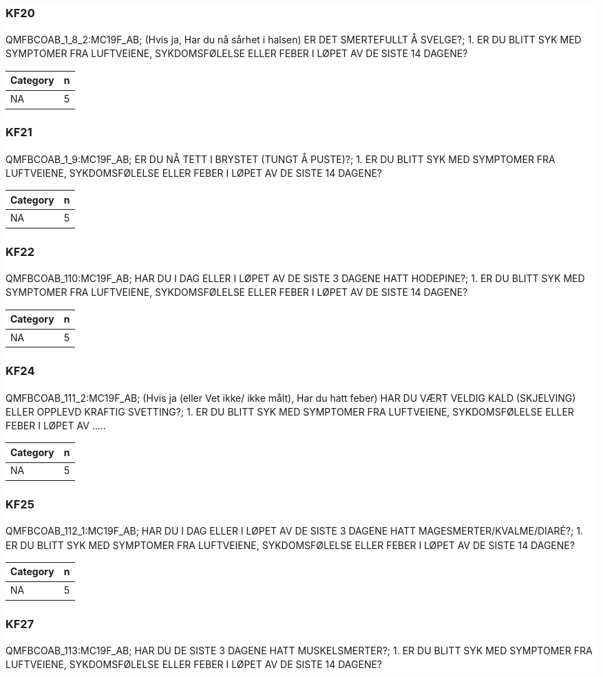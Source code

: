 
### KF20
QMFBCOAB_1_8_2:MC19F_AB; (Hvis ja, Har du nå sårhet i halsen) ER DET SMERTEFULLT Å SVELGE?; 1. ER DU BLITT SYK MED SYMPTOMER FRA LUFTVEIENE, SYKDOMSFØLELSE ELLER FEBER I LØPET AV DE SISTE 14 DAGENE?


| Category | n |
| -------- | - |
| NA | 5 |


### KF21
QMFBCOAB_1_9:MC19F_AB; ER DU NÅ TETT I BRYSTET (TUNGT Å PUSTE)?; 1. ER DU BLITT SYK MED SYMPTOMER FRA LUFTVEIENE, SYKDOMSFØLELSE ELLER FEBER I LØPET AV DE SISTE 14 DAGENE?


| Category | n |
| -------- | - |
| NA | 5 |


### KF22
QMFBCOAB_110:MC19F_AB; HAR DU I DAG ELLER I LØPET AV DE SISTE 3 DAGENE HATT HODEPINE?; 1. ER DU BLITT SYK MED SYMPTOMER FRA LUFTVEIENE, SYKDOMSFØLELSE ELLER FEBER I LØPET AV DE SISTE 14 DAGENE?


| Category | n |
| -------- | - |
| NA | 5 |


### KF24
QMFBCOAB_111_2:MC19F_AB; (Hvis ja (eller Vet ikke/ ikke målt), Har du hatt feber) HAR DU VÆRT VELDIG KALD (SKJELVING) ELLER OPPLEVD KRAFTIG SVETTING?; 1. ER DU BLITT SYK MED SYMPTOMER FRA LUFTVEIENE, SYKDOMSFØLELSE ELLER FEBER I LØPET AV .....


| Category | n |
| -------- | - |
| NA | 5 |


### KF25
QMFBCOAB_112_1:MC19F_AB; HAR DU I DAG ELLER I LØPET AV DE SISTE 3 DAGENE HATT MAGESMERTER/KVALME/DIARÉ?; 1. ER DU BLITT SYK MED SYMPTOMER FRA LUFTVEIENE, SYKDOMSFØLELSE ELLER FEBER I LØPET AV DE SISTE 14 DAGENE?


| Category | n |
| -------- | - |
| NA | 5 |


### KF27
QMFBCOAB_113:MC19F_AB; HAR DU DE SISTE 3 DAGENE HATT MUSKELSMERTER?; 1. ER DU BLITT SYK MED SYMPTOMER FRA LUFTVEIENE, SYKDOMSFØLELSE ELLER FEBER I LØPET AV DE SISTE 14 DAGENE?
